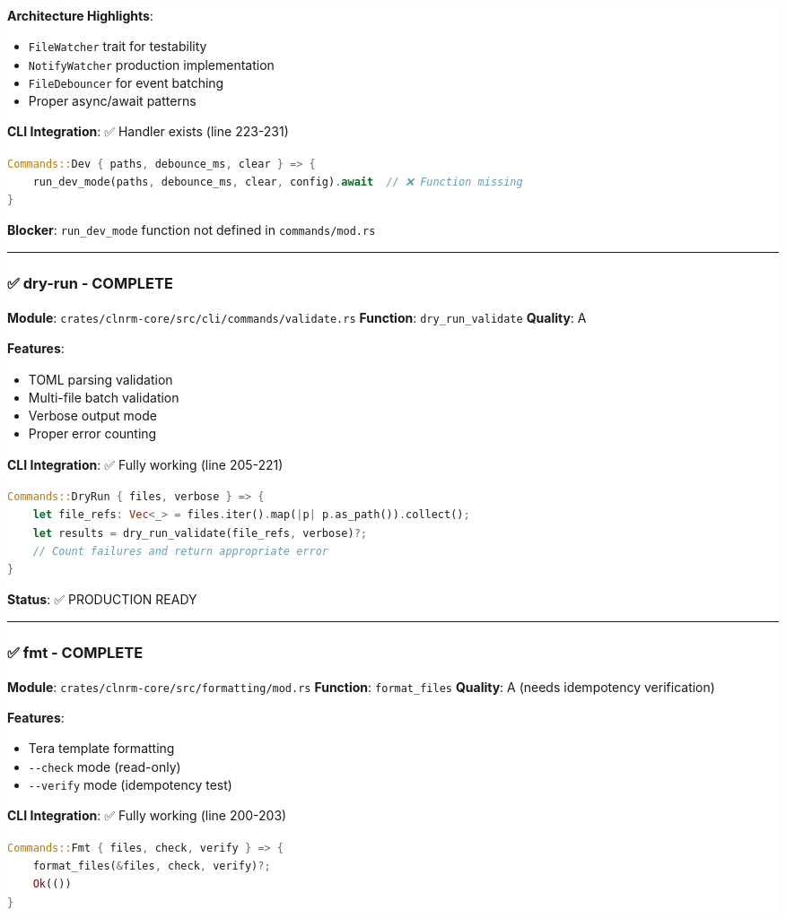 **Architecture Highlights**:
- `FileWatcher` trait for testability
- `NotifyWatcher` production implementation
- `FileDebouncer` for event batching
- Proper async/await patterns

**CLI Integration**: ✅ Handler exists (line 223-231)
```rust
Commands::Dev { paths, debounce_ms, clear } => {
    run_dev_mode(paths, debounce_ms, clear, config).await  // ❌ Function missing
}
```

**Blocker**: `run_dev_mode` function not defined in `commands/mod.rs`

---

### ✅ **dry-run** - COMPLETE

**Module**: `crates/clnrm-core/src/cli/commands/validate.rs`
**Function**: `dry_run_validate`
**Quality**: A

**Features**:
- TOML parsing validation
- Multi-file batch validation
- Verbose output mode
- Proper error counting

**CLI Integration**: ✅ Fully working (line 205-221)
```rust
Commands::DryRun { files, verbose } => {
    let file_refs: Vec<_> = files.iter().map(|p| p.as_path()).collect();
    let results = dry_run_validate(file_refs, verbose)?;
    // Count failures and return appropriate error
}
```

**Status**: ✅ PRODUCTION READY

---

### ✅ **fmt** - COMPLETE

**Module**: `crates/clnrm-core/src/formatting/mod.rs`
**Function**: `format_files`
**Quality**: A (needs idempotency verification)

**Features**:
- Tera template formatting
- `--check` mode (read-only)
- `--verify` mode (idempotency test)

**CLI Integration**: ✅ Fully working (line 200-203)
```rust
Commands::Fmt { files, check, verify } => {
    format_files(&files, check, verify)?;
    Ok(())
}
```
